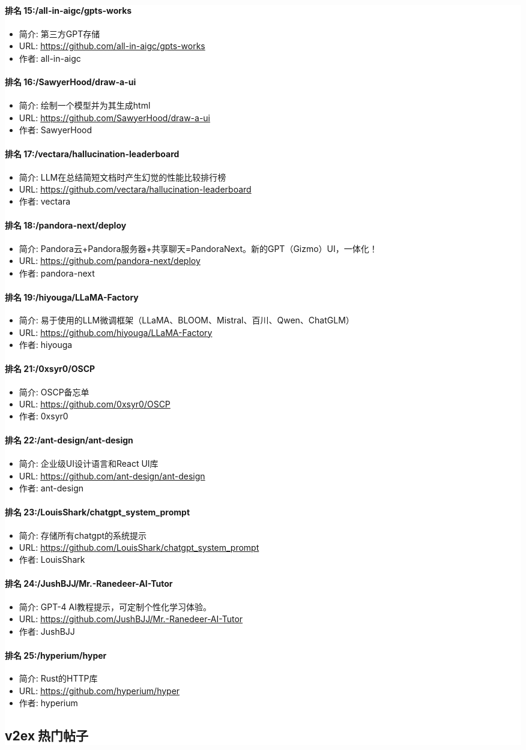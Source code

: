 #### 排名 15:/all-in-aigc/gpts-works
- 简介: 第三方GPT存储
- URL: https://github.com/all-in-aigc/gpts-works
- 作者: all-in-aigc 

#### 排名 16:/SawyerHood/draw-a-ui
- 简介: 绘制一个模型并为其生成html
- URL: https://github.com/SawyerHood/draw-a-ui
- 作者: SawyerHood 

#### 排名 17:/vectara/hallucination-leaderboard
- 简介: LLM在总结简短文档时产生幻觉的性能比较排行榜
- URL: https://github.com/vectara/hallucination-leaderboard
- 作者: vectara 

#### 排名 18:/pandora-next/deploy
- 简介: Pandora云+Pandora服务器+共享聊天=PandoraNext。新的GPT（Gizmo）UI，一体化！
- URL: https://github.com/pandora-next/deploy
- 作者: pandora-next 

#### 排名 19:/hiyouga/LLaMA-Factory
- 简介: 易于使用的LLM微调框架（LLaMA、BLOOM、Mistral、百川、Qwen、ChatGLM）
- URL: https://github.com/hiyouga/LLaMA-Factory
- 作者: hiyouga 

#### 排名 21:/0xsyr0/OSCP
- 简介: OSCP备忘单
- URL: https://github.com/0xsyr0/OSCP
- 作者: 0xsyr0 

#### 排名 22:/ant-design/ant-design
- 简介: 企业级UI设计语言和React UI库
- URL: https://github.com/ant-design/ant-design
- 作者: ant-design 

#### 排名 23:/LouisShark/chatgpt_system_prompt
- 简介: 存储所有chatgpt的系统提示
- URL: https://github.com/LouisShark/chatgpt_system_prompt
- 作者: LouisShark 

#### 排名 24:/JushBJJ/Mr.-Ranedeer-AI-Tutor
- 简介: GPT-4 AI教程提示，可定制个性化学习体验。
- URL: https://github.com/JushBJJ/Mr.-Ranedeer-AI-Tutor
- 作者: JushBJJ 

#### 排名 25:/hyperium/hyper
- 简介: Rust的HTTP库
- URL: https://github.com/hyperium/hyper
- 作者: hyperium 

## v2ex 热门帖子
